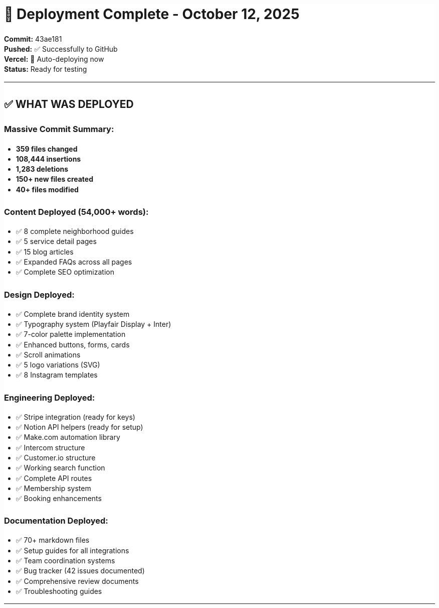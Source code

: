 # 🚀 Deployment Complete - October 12, 2025

**Commit:** 43ae181  
**Pushed:** ✅ Successfully to GitHub  
**Vercel:** 🔄 Auto-deploying now  
**Status:** Ready for testing

---

## ✅ WHAT WAS DEPLOYED

### Massive Commit Summary:
- **359 files changed**
- **108,444 insertions**
- **1,283 deletions**
- **150+ new files created**
- **40+ files modified**

### Content Deployed (54,000+ words):
- ✅ 8 complete neighborhood guides
- ✅ 5 service detail pages
- ✅ 15 blog articles
- ✅ Expanded FAQs across all pages
- ✅ Complete SEO optimization

### Design Deployed:
- ✅ Complete brand identity system
- ✅ Typography system (Playfair Display + Inter)
- ✅ 7-color palette implementation
- ✅ Enhanced buttons, forms, cards
- ✅ Scroll animations
- ✅ 5 logo variations (SVG)
- ✅ 8 Instagram templates

### Engineering Deployed:
- ✅ Stripe integration (ready for keys)
- ✅ Notion API helpers (ready for setup)
- ✅ Make.com automation library
- ✅ Intercom structure
- ✅ Customer.io structure
- ✅ Working search function
- ✅ Complete API routes
- ✅ Membership system
- ✅ Booking enhancements

### Documentation Deployed:
- ✅ 70+ markdown files
- ✅ Setup guides for all integrations
- ✅ Team coordination systems
- ✅ Bug tracker (42 issues documented)
- ✅ Comprehensive review documents
- ✅ Troubleshooting guides

---